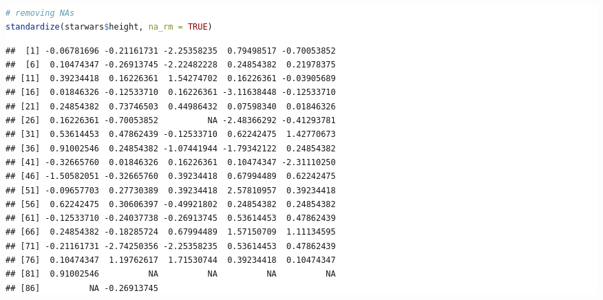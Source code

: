 ``` r
# removing NAs
standardize(starwars$height, na_rm = TRUE)
```

    ##  [1] -0.06781696 -0.21161731 -2.25358235  0.79498517 -0.70053852
    ##  [6]  0.10474347 -0.26913745 -2.22482228  0.24854382  0.21978375
    ## [11]  0.39234418  0.16226361  1.54274702  0.16226361 -0.03905689
    ## [16]  0.01846326 -0.12533710  0.16226361 -3.11638448 -0.12533710
    ## [21]  0.24854382  0.73746503  0.44986432  0.07598340  0.01846326
    ## [26]  0.16226361 -0.70053852          NA -2.48366292 -0.41293781
    ## [31]  0.53614453  0.47862439 -0.12533710  0.62242475  1.42770673
    ## [36]  0.91002546  0.24854382 -1.07441944 -1.79342122  0.24854382
    ## [41] -0.32665760  0.01846326  0.16226361  0.10474347 -2.31110250
    ## [46] -1.50582051 -0.32665760  0.39234418  0.67994489  0.62242475
    ## [51] -0.09657703  0.27730389  0.39234418  2.57810957  0.39234418
    ## [56]  0.62242475  0.30606397 -0.49921802  0.24854382  0.24854382
    ## [61] -0.12533710 -0.24037738 -0.26913745  0.53614453  0.47862439
    ## [66]  0.24854382 -0.18285724  0.67994489  1.57150709  1.11134595
    ## [71] -0.21161731 -2.74250356 -2.25358235  0.53614453  0.47862439
    ## [76]  0.10474347  1.19762617  1.71530744  0.39234418  0.10474347
    ## [81]  0.91002546          NA          NA          NA          NA
    ## [86]          NA -0.26913745
